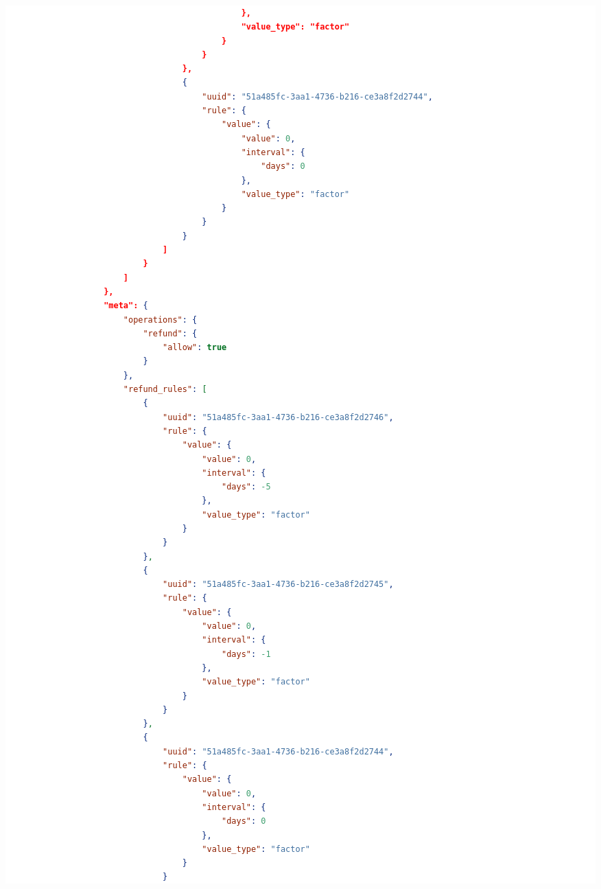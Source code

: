 ```json
                                                },
                                                "value_type": "factor"
                                            }
                                        }
                                    },
                                    {
                                        "uuid": "51a485fc-3aa1-4736-b216-ce3a8f2d2744",
                                        "rule": {
                                            "value": {
                                                "value": 0,
                                                "interval": {
                                                    "days": 0
                                                },
                                                "value_type": "factor"
                                            }
                                        }
                                    }
                                ]
                            }
                        ]
                    },
                    "meta": {
                        "operations": {
                            "refund": {
                                "allow": true
                            }
                        },
                        "refund_rules": [
                            {
                                "uuid": "51a485fc-3aa1-4736-b216-ce3a8f2d2746",
                                "rule": {
                                    "value": {
                                        "value": 0,
                                        "interval": {
                                            "days": -5
                                        },
                                        "value_type": "factor"
                                    }
                                }
                            },
                            {
                                "uuid": "51a485fc-3aa1-4736-b216-ce3a8f2d2745",
                                "rule": {
                                    "value": {
                                        "value": 0,
                                        "interval": {
                                            "days": -1
                                        },
                                        "value_type": "factor"
                                    }
                                }
                            },
                            {
                                "uuid": "51a485fc-3aa1-4736-b216-ce3a8f2d2744",
                                "rule": {
                                    "value": {
                                        "value": 0,
                                        "interval": {
                                            "days": 0
                                        },
                                        "value_type": "factor"
                                    }
                                }
```